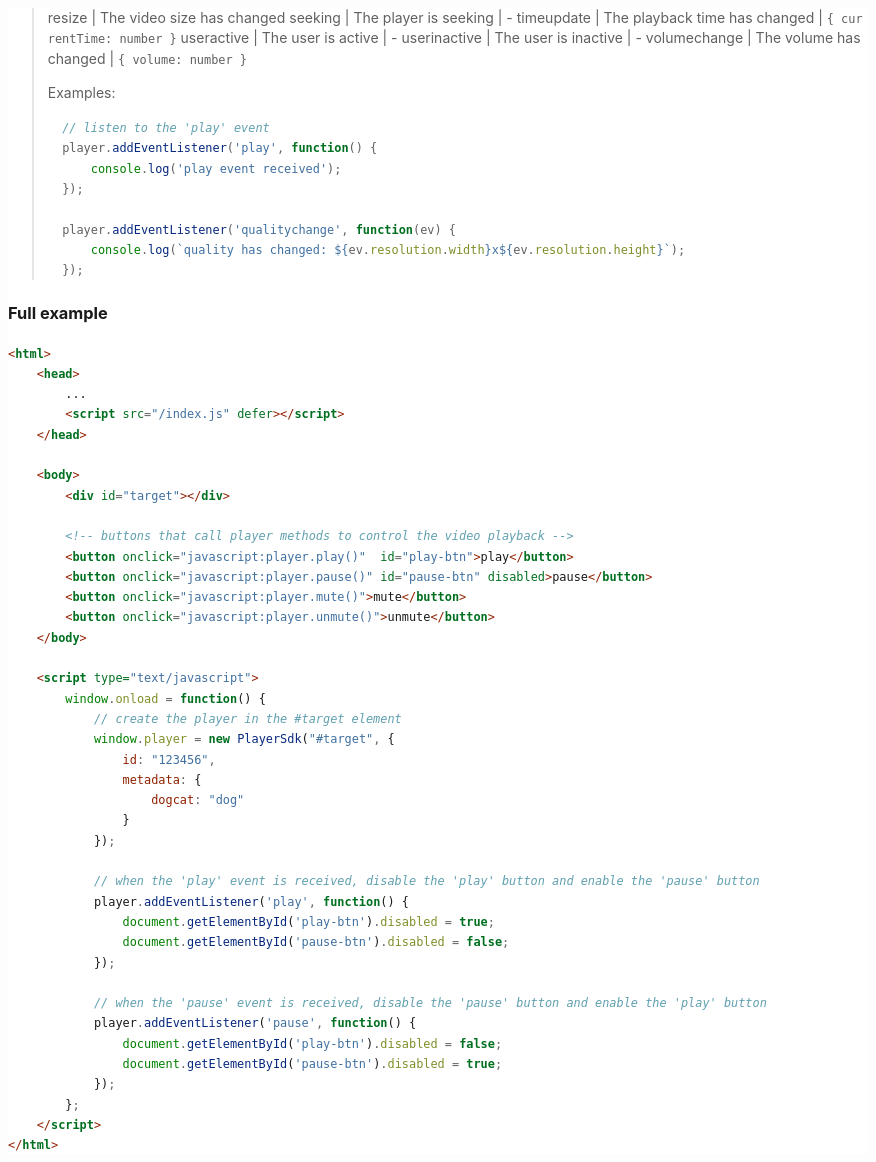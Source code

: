 > resize                | The video size has changed
> seeking               | The player is seeking | -
> timeupdate            | The playback time has changed  | `{ currentTime: number }`
> useractive            | The user is active | -
> userinactive          | The user is inactive | -
> volumechange          | The volume has changed  | `{ volume: number }`
> 
> Examples:
> ```javascript
>   // listen to the 'play' event
>   player.addEventListener('play', function() { 
>       console.log('play event received'); 
>   });
> 
>   player.addEventListener('qualitychange', function(ev) { 
>       console.log(`quality has changed: ${ev.resolution.width}x${ev.resolution.height}`); 
>   });
> ```

### Full example

```html
<html>
    <head>
        ...
        <script src="/index.js" defer></script>
    </head>

    <body>
        <div id="target"></div>

        <!-- buttons that call player methods to control the video playback -->
        <button onclick="javascript:player.play()"  id="play-btn">play</button>
        <button onclick="javascript:player.pause()" id="pause-btn" disabled>pause</button>
        <button onclick="javascript:player.mute()">mute</button>
        <button onclick="javascript:player.unmute()">unmute</button>
    </body>

    <script type="text/javascript">
        window.onload = function() {
            // create the player in the #target element
            window.player = new PlayerSdk("#target", {
                id: "123456",
                metadata: {
                    dogcat: "dog"
                }
            });

            // when the 'play' event is received, disable the 'play' button and enable the 'pause' button
            player.addEventListener('play', function() {
                document.getElementById('play-btn').disabled = true;
                document.getElementById('pause-btn').disabled = false;
            });

            // when the 'pause' event is received, disable the 'pause' button and enable the 'play' button
            player.addEventListener('pause', function() {
                document.getElementById('play-btn').disabled = false;
                document.getElementById('pause-btn').disabled = true;
            });
        };
    </script>
</html>
```